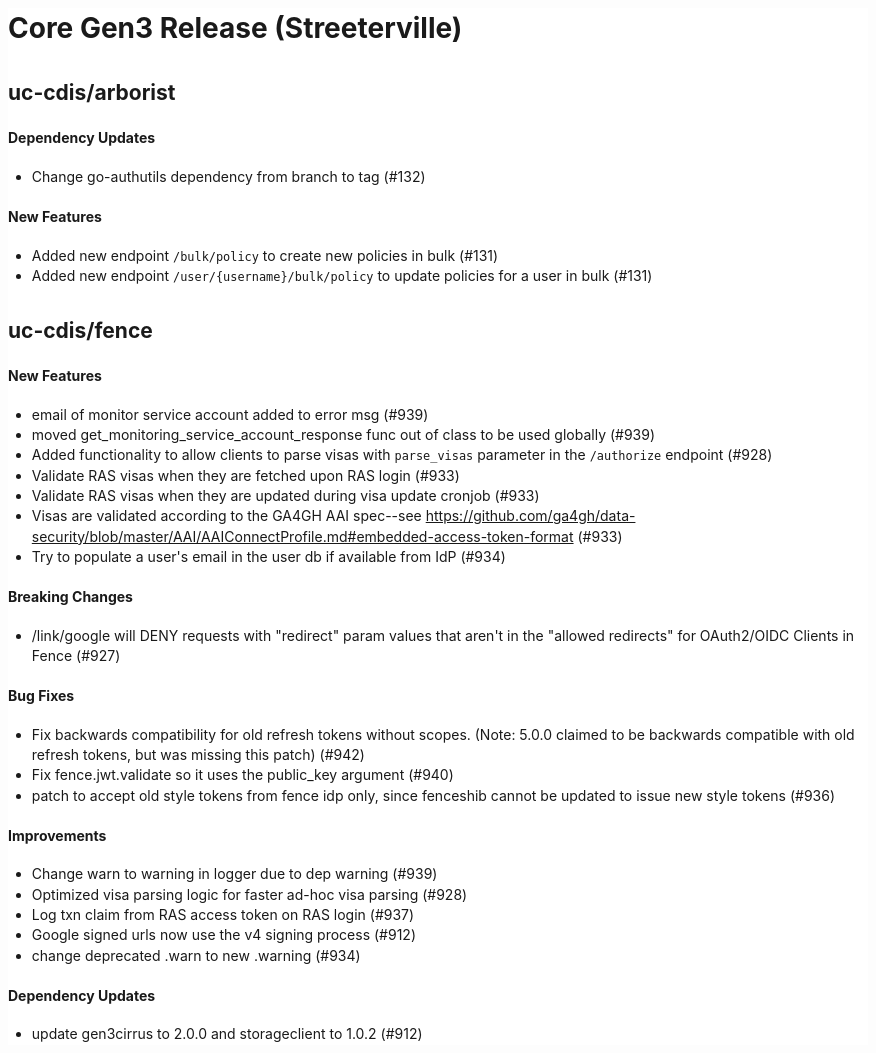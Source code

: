 # Core Gen3 Release (Streeterville)

## uc-cdis/arborist

#### Dependency Updates
  - Change go-authutils dependency from branch to tag (#132)

#### New Features
  - Added new endpoint `/bulk/policy` to create new policies in bulk (#131)
  - Added new endpoint `/user/{username}/bulk/policy` to update policies for a 
    user in bulk (#131)

## uc-cdis/fence

#### New Features
  - email of monitor service account added to error msg (#939)
  - moved get_monitoring_service_account_response func out of class to be used 
    globally (#939)
  - Added functionality to allow clients to parse visas with `parse_visas` 
    parameter in the `/authorize` endpoint (#928)
  - Validate RAS visas when they are fetched upon RAS login (#933)
  - Validate RAS visas when they are updated during visa update cronjob (#933)
  - Visas are validated according to the GA4GH AAI spec--see 
    https://github.com/ga4gh/data-security/blob/master/AAI/AAIConnectProfile.md#embedded-access-token-format
    (#933)
  - Try to populate a user's email in the user db if available from IdP (#934)

#### Breaking Changes
  - /link/google will DENY requests with "redirect" param values that aren't in 
    the "allowed redirects" for OAuth2/OIDC Clients in Fence (#927)

#### Bug Fixes
  - Fix backwards compatibility for old refresh tokens without scopes. (Note: 
    5.0.0 claimed to be backwards compatible with old refresh tokens, but was 
    missing this patch) (#942)
  - Fix fence.jwt.validate so it uses the public_key argument (#940)
  - patch to accept old style tokens from fence idp only, since fenceshib 
    cannot be updated to issue new style tokens (#936)

#### Improvements
  - Change warn to warning in logger due to dep warning (#939)
  - Optimized visa parsing logic for faster ad-hoc visa parsing (#928)
  - Log txn claim from RAS access token on RAS login (#937)
  - Google signed urls now use the v4 signing process (#912)
  - change deprecated .warn to new .warning (#934)

#### Dependency Updates
  - update gen3cirrus to 2.0.0 and storageclient to 1.0.2 (#912)
